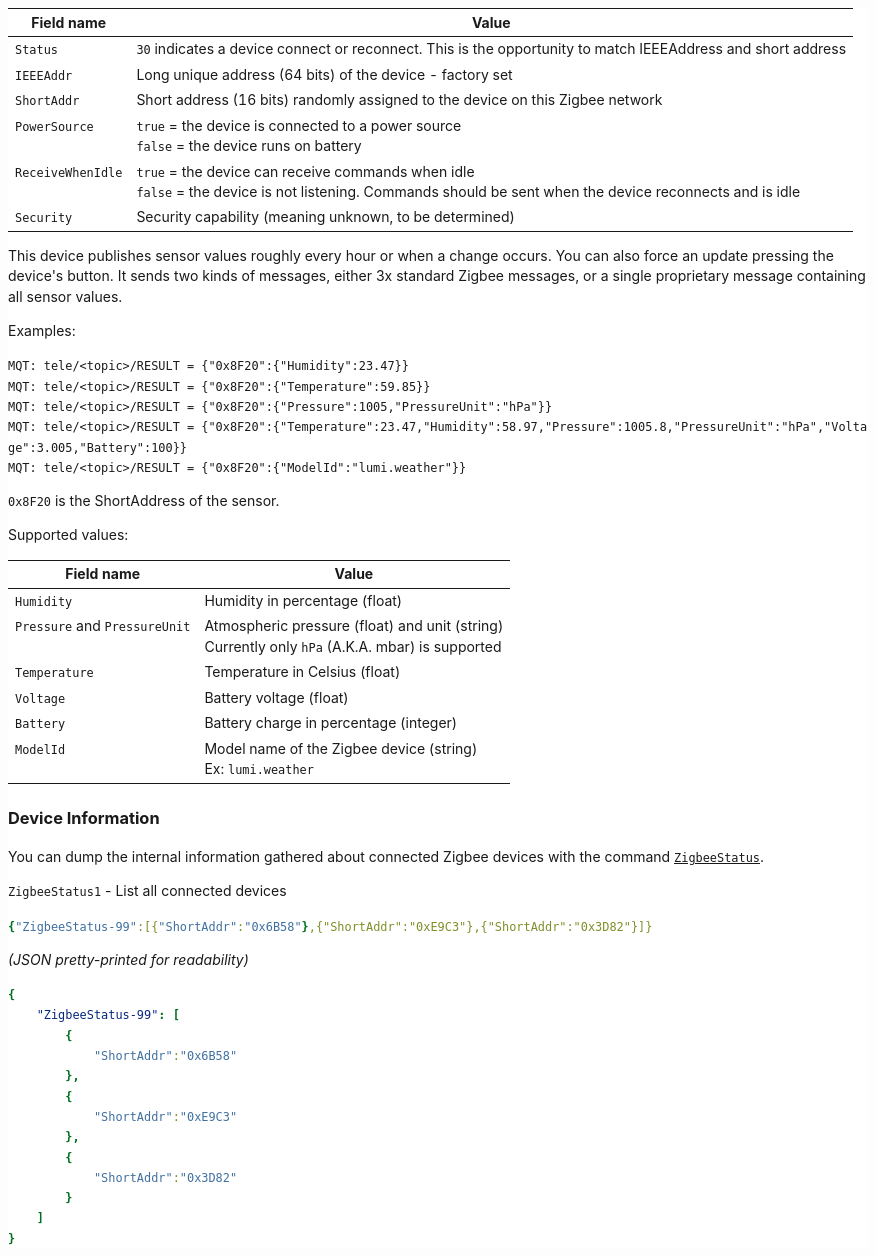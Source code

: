    |Field name|Value|
   |---|---|
   |`Status`|`30` indicates a device connect or reconnect. This is the opportunity to match IEEEAddress and short address|
   |`IEEEAddr`|Long unique address (64 bits) of the device - factory set|
   |`ShortAddr`|Short address (16 bits) randomly assigned to the device on this Zigbee network|
   |`PowerSource`|`true` = the device is connected to a power source<BR>`false` = the device runs on battery|
   |`ReceiveWhenIdle`|`true` = the device can receive commands when idle<BR>`false` = the device is not listening. Commands should be sent when the device reconnects and is idle|
   |`Security`|Security capability (meaning unknown, to be determined)|

This device publishes sensor values roughly every hour or when a change occurs. You can also force an update pressing the device's button. It sends two kinds of messages, either 3x standard Zigbee messages, or a single proprietary message containing all sensor values.  

Examples:
```
MQT: tele/<topic>/RESULT = {"0x8F20":{"Humidity":23.47}}
MQT: tele/<topic>/RESULT = {"0x8F20":{"Temperature":59.85}}
MQT: tele/<topic>/RESULT = {"0x8F20":{"Pressure":1005,"PressureUnit":"hPa"}}
MQT: tele/<topic>/RESULT = {"0x8F20":{"Temperature":23.47,"Humidity":58.97,"Pressure":1005.8,"PressureUnit":"hPa","Voltage":3.005,"Battery":100}}
MQT: tele/<topic>/RESULT = {"0x8F20":{"ModelId":"lumi.weather"}}
```
`0x8F20` is the ShortAddress of the sensor.  

Supported values:  

|Field name|Value|
|---|---|
|`Humidity`|Humidity in percentage (float)|
|`Pressure` and `PressureUnit`|Atmospheric pressure (float) and unit (string)<BR>Currently only `hPa` (A.K.A. mbar) is supported|
|`Temperature`|Temperature in Celsius (float)|
|`Voltage`|Battery voltage (float)|
|`Battery`|Battery charge in percentage (integer)|
|`ModelId`|Model name of the Zigbee device (string)<BR>Ex: `lumi.weather`|

### Device Information
You can dump the internal information gathered about connected Zigbee devices with the command [`ZigbeeStatus`](Commands#zigbeestatus).  

`ZigbeeStatus1` - List all connected devices  
```yaml
{"ZigbeeStatus-99":[{"ShortAddr":"0x6B58"},{"ShortAddr":"0xE9C3"},{"ShortAddr":"0x3D82"}]}
```

_(JSON pretty-printed for readability)_  
```yaml
{
    "ZigbeeStatus-99": [
        {
            "ShortAddr":"0x6B58"
        },
        {
            "ShortAddr":"0xE9C3"
        },
        {
            "ShortAddr":"0x3D82"
        }
    ]
}
```